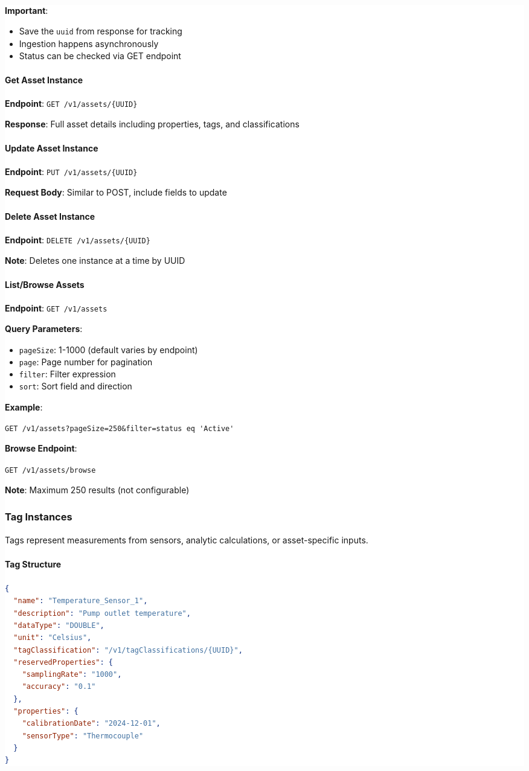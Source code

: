 **Important**:
- Save the `uuid` from response for tracking
- Ingestion happens asynchronously
- Status can be checked via GET endpoint

#### Get Asset Instance

**Endpoint**: `GET /v1/assets/{UUID}`

**Response**: Full asset details including properties, tags, and classifications

#### Update Asset Instance

**Endpoint**: `PUT /v1/assets/{UUID}`

**Request Body**: Similar to POST, include fields to update

#### Delete Asset Instance

**Endpoint**: `DELETE /v1/assets/{UUID}`

**Note**: Deletes one instance at a time by UUID

#### List/Browse Assets

**Endpoint**: `GET /v1/assets`

**Query Parameters**:
- `pageSize`: 1-1000 (default varies by endpoint)
- `page`: Page number for pagination
- `filter`: Filter expression
- `sort`: Sort field and direction

**Example**:
```http
GET /v1/assets?pageSize=250&filter=status eq 'Active'
```

**Browse Endpoint**:
```http
GET /v1/assets/browse
```
**Note**: Maximum 250 results (not configurable)

### Tag Instances

Tags represent measurements from sensors, analytic calculations, or asset-specific inputs.

#### Tag Structure

```json
{
  "name": "Temperature_Sensor_1",
  "description": "Pump outlet temperature",
  "dataType": "DOUBLE",
  "unit": "Celsius",
  "tagClassification": "/v1/tagClassifications/{UUID}",
  "reservedProperties": {
    "samplingRate": "1000",
    "accuracy": "0.1"
  },
  "properties": {
    "calibrationDate": "2024-12-01",
    "sensorType": "Thermocouple"
  }
}
```
